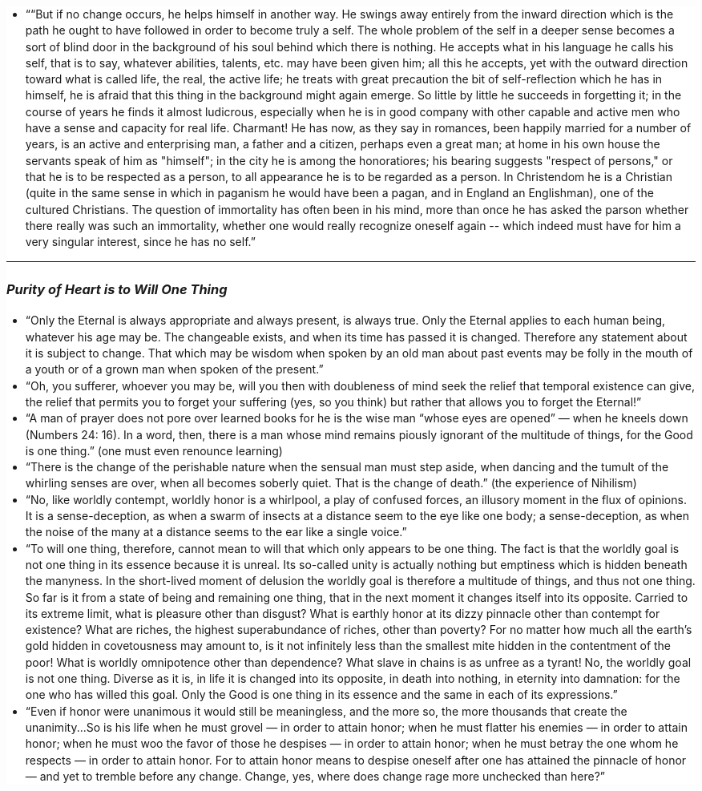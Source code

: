 - ““But if no change occurs, he helps himself in another way. He swings away entirely from the inward direction which is the path he ought to have followed in order to become truly a self. The whole problem of the self in a deeper sense becomes a sort of blind door in the background of his soul behind which there is nothing. He accepts what in his language he calls his self, that is to say, whatever abilities, talents, etc. may have been given him; all this he accepts, yet with the outward direction toward what is called life, the real, the active life; he treats with great precaution the bit of self-reflection which he has in himself, he is afraid that this thing in the background might again emerge. So little by little he succeeds in forgetting it; in the course of years he finds it almost ludicrous, especially when he is in good company with other capable and active men who have a sense and capacity for real life. Charmant! He has now, as they say in romances, been happily married for a number of years, is an active and enterprising man, a father and a citizen, perhaps even a great man; at home in his own house the servants speak of him as "himself"; in the city he is among the honoratiores; his bearing suggests "respect of persons," or that he is to be respected as a person, to all appearance he is to be regarded as a person. In Christendom he is a Christian (quite in the same sense in which in paganism he would have been a pagan, and in England an Englishman), one of the cultured Christians. The question of immortality has often been in his mind, more than once he has asked the parson whether there really was such an immortality, whether one would really recognize oneself again -- which indeed must have for him a very singular interest, since he has no self.”

---

### *Purity of Heart is to Will One Thing*


- “Only the Eternal is always appropriate and always present, is always true. Only the Eternal applies to each human being, whatever his age may be. The changeable exists, and when its time has passed it is changed. Therefore any statement about it is subject to change. That which may be wisdom when spoken by an old man about past events may be folly in the mouth of a youth or of a grown man when spoken of the present.”
- “Oh, you sufferer, whoever you may be, will you then with doubleness of mind seek the relief that temporal existence can give, the relief that permits you to forget your suffering (yes, so you think) but rather that allows you to forget the Eternal!”
- “A man of prayer does not pore over learned books for he is the wise man “whose eyes are opened” — when he kneels down (Numbers 24: 16). In a word, then, there is a man whose mind remains piously ignorant of the multitude of things, for the Good is one thing.” (one must even renounce learning)
- “There is the change of the perishable nature when the sensual man must step aside, when dancing and the tumult of the whirling senses are over, when all becomes soberly quiet. That is the change of death.” (the experience of Nihilism)
- “No, like worldly contempt, worldly honor is a whirlpool, a play of confused forces, an illusory moment in the flux of opinions. It is a sense-deception, as when a swarm of insects at a distance seem to the eye like one body; a sense-deception, as when the noise of the many at a distance seems to the ear like a single voice.”
- “To will one thing, therefore, cannot mean to will that which only appears to be one thing. The fact is that the worldly goal is not one thing in its essence because it is unreal. Its so-called unity is actually nothing but emptiness which is hidden beneath the manyness. In the short-lived moment of delusion the worldly goal is therefore a multitude of things, and thus not one thing. So far is it from a state of being and remaining one thing, that in the next moment it changes itself into its opposite. Carried to its extreme limit, what is pleasure other than disgust? What is earthly honor at its dizzy pinnacle other than contempt for existence? What are riches, the highest superabundance of riches, other than poverty? For no matter how much all the earth’s gold hidden in covetousness may amount to, is it not infinitely less than the smallest mite hidden in the contentment of the poor! What is worldly omnipotence other than dependence? What slave in chains is as unfree as a tyrant! No, the worldly goal is not one thing. Diverse as it is, in life it is changed into its opposite, in death into nothing, in eternity into damnation: for the one who has willed this goal. Only the Good is one thing in its essence and the same in each of its expressions.”
- “Even if honor were unanimous it would still be meaningless, and the more so, the more thousands that create the unanimity...So is his life when he must grovel — in order to attain honor; when he must flatter his enemies — in order to attain honor; when he must woo the favor of those he despises — in order to attain honor; when he must betray the one whom he respects — in order to attain honor. For to attain honor means to despise oneself after one has attained the pinnacle of honor — and yet to tremble before any change. Change, yes, where does change rage more unchecked than here?”